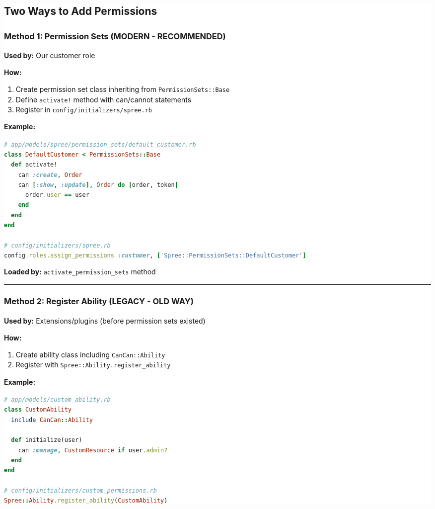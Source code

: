 ## Two Ways to Add Permissions

### **Method 1: Permission Sets (MODERN - RECOMMENDED)**

**Used by:** Our customer role

**How:**
1. Create permission set class inheriting from `PermissionSets::Base`
2. Define `activate!` method with can/cannot statements
3. Register in `config/initializers/spree.rb`

**Example:**
```ruby
# app/models/spree/permission_sets/default_customer.rb
class DefaultCustomer < PermissionSets::Base
  def activate!
    can :create, Order
    can [:show, :update], Order do |order, token|
      order.user == user
    end
  end
end

# config/initializers/spree.rb
config.roles.assign_permissions :customer, ['Spree::PermissionSets::DefaultCustomer']
```

**Loaded by:** `activate_permission_sets` method

---

### **Method 2: Register Ability (LEGACY - OLD WAY)**

**Used by:** Extensions/plugins (before permission sets existed)

**How:**
1. Create ability class including `CanCan::Ability`
2. Register with `Spree::Ability.register_ability`

**Example:**
```ruby
# app/models/custom_ability.rb
class CustomAbility
  include CanCan::Ability
  
  def initialize(user)
    can :manage, CustomResource if user.admin?
  end
end

# config/initializers/custom_permissions.rb
Spree::Ability.register_ability(CustomAbility)
```
